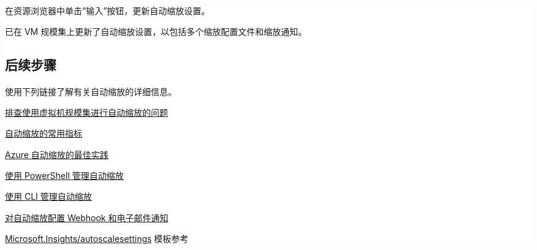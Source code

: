    在资源浏览器中单击“输入”按钮，更新自动缩放设置。

已在 VM 规模集上更新了自动缩放设置，以包括多个缩放配置文件和缩放通知。

## <a name="next-steps"></a>后续步骤
使用下列链接了解有关自动缩放的详细信息。

[排查使用虚拟机规模集进行自动缩放的问题](../../virtual-machine-scale-sets/virtual-machine-scale-sets-troubleshoot.md)

[自动缩放的常用指标](autoscale-common-metrics.md)

[Azure 自动缩放的最佳实践](autoscale-best-practices.md)

[使用 PowerShell 管理自动缩放](../samples/powershell-samples.md#create-and-manage-autoscale-settings)

[使用 CLI 管理自动缩放](../samples/cli-samples.md#autoscale)

[对自动缩放配置 Webhook 和电子邮件通知](autoscale-webhook-email.md)

[Microsoft.Insights/autoscalesettings](/azure/templates/microsoft.insights/autoscalesettings) 模板参考
